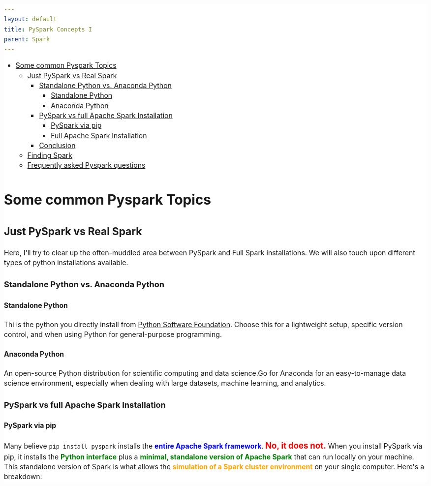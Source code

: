 ```yaml
---
layout: default
title: PySpark Concepts I
parent: Spark
---
```

- [Some common Pyspark Topics](#some-common-pyspark-topics)
  - [Just PySpark vs Real Spark](#just-pyspark-vs-real-spark)
    - [Standalone Python vs. Anaconda Python](#standalone-python-vs-anaconda-python)
      - [Standalone Python](#standalone-python)
      - [Anaconda Python](#anaconda-python)
    - [PySpark vs full Apache Spark Installation](#pyspark-vs-full-apache-spark-installation)
      - [PySpark via pip](#pyspark-via-pip)
      - [Full Apache Spark Installation](#full-apache-spark-installation)
    - [Conclusion](#conclusion)
  - [Finding Spark](#finding-spark)
  - [Frequently asked Pyspark questions](#frequently-asked-pyspark-questions)


# Some common Pyspark Topics

## Just PySpark vs Real Spark

Here, I'll try to clear up the often-muddled area between PySpark and Full Spark installations. We will also touch upon different types of python installations available.

### Standalone Python vs. Anaconda Python

#### Standalone Python

Thi is the python you directly install from [Python Software Foundation](https://python.org). Choose this for a lightweight setup, specific version control, and when using Python for general-purpose programming.

#### Anaconda Python

An open-source Python distribution for scientific computing and data science.Go for Anaconda for an easy-to-manage data science environment, especially when dealing with large datasets, machine learning, and analytics.

### PySpark vs full Apache Spark Installation

#### PySpark via pip

<p>
    Many believe <code>pip install pyspark</code> installs the <strong style="color: blue;">entire Apache Spark framework</strong>. 
    <strong style="color: red; font-size: larger;">No, it does not.</strong> When you install PySpark via pip, it installs the 
    <strong style="color: green;">Python interface</strong> plus a <strong style="color: green;">minimal, standalone version of Apache Spark</strong> 
    that can run locally on your machine. This standalone version of Spark is what allows the 
    <strong style="color: orange;">simulation of a Spark cluster environment</strong> on your single computer. Here's a breakdown:
</p>
